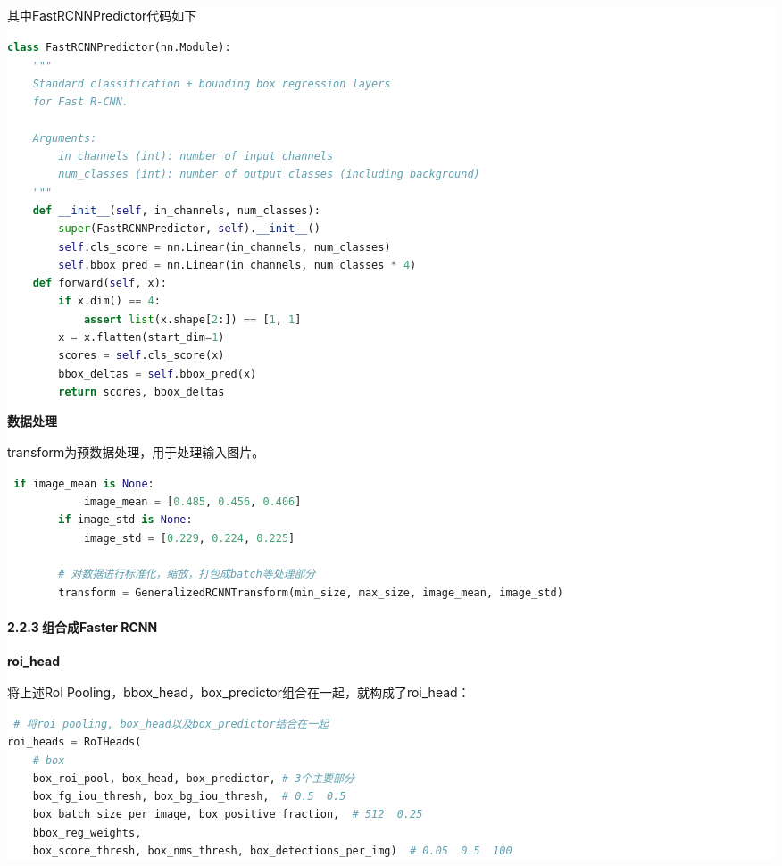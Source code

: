 其中FastRCNNPredictor代码如下

```python
class FastRCNNPredictor(nn.Module):
    """
    Standard classification + bounding box regression layers
    for Fast R-CNN.

    Arguments:
        in_channels (int): number of input channels
        num_classes (int): number of output classes (including background)
    """
    def __init__(self, in_channels, num_classes):
        super(FastRCNNPredictor, self).__init__()
        self.cls_score = nn.Linear(in_channels, num_classes)
        self.bbox_pred = nn.Linear(in_channels, num_classes * 4)
    def forward(self, x):
        if x.dim() == 4:
            assert list(x.shape[2:]) == [1, 1]
        x = x.flatten(start_dim=1)
        scores = self.cls_score(x)
        bbox_deltas = self.bbox_pred(x)
        return scores, bbox_deltas
```

**数据处理**

transform为预数据处理，用于处理输入图片。

```python
 if image_mean is None:
            image_mean = [0.485, 0.456, 0.406]
        if image_std is None:
            image_std = [0.229, 0.224, 0.225]

        # 对数据进行标准化，缩放，打包成batch等处理部分
        transform = GeneralizedRCNNTransform(min_size, max_size, image_mean, image_std)

```

#### 2.2.3 组合成Faster RCNN

**roi_head**

将上述RoI Pooling，bbox_head，box_predictor组合在一起，就构成了roi_head：

```python
 # 将roi pooling, box_head以及box_predictor结合在一起
roi_heads = RoIHeads(
    # box
    box_roi_pool, box_head, box_predictor, # 3个主要部分
    box_fg_iou_thresh, box_bg_iou_thresh,  # 0.5  0.5
    box_batch_size_per_image, box_positive_fraction,  # 512  0.25
    bbox_reg_weights,
    box_score_thresh, box_nms_thresh, box_detections_per_img)  # 0.05  0.5  100
```
